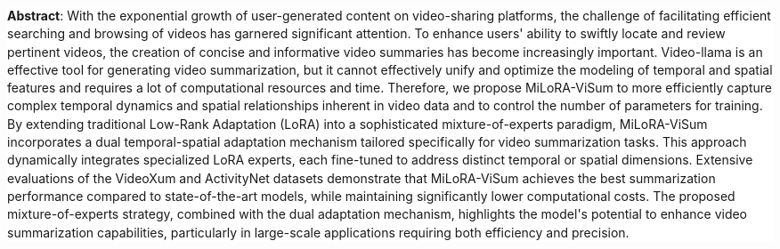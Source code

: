 **Abstract**: With the exponential growth of user-generated content on video-sharing platforms, the challenge of facilitating efficient searching and browsing of videos has garnered significant attention. To enhance users' ability to swiftly locate and review pertinent videos, the creation of concise and informative video summaries has become increasingly important. Video-llama is an effective tool for generating video summarization, but it cannot effectively unify and optimize the modeling of temporal and spatial features and requires a lot of computational resources and time. Therefore, we propose MiLoRA-ViSum to more efficiently capture complex temporal dynamics and spatial relationships inherent in video data and to control the number of parameters for training. By extending traditional Low-Rank Adaptation (LoRA) into a sophisticated mixture-of-experts paradigm, MiLoRA-ViSum incorporates a dual temporal-spatial adaptation mechanism tailored specifically for video summarization tasks. This approach dynamically integrates specialized LoRA experts, each fine-tuned to address distinct temporal or spatial dimensions. Extensive evaluations of the VideoXum and ActivityNet datasets demonstrate that MiLoRA-ViSum achieves the best summarization performance compared to state-of-the-art models, while maintaining significantly lower computational costs. The proposed mixture-of-experts strategy, combined with the dual adaptation mechanism, highlights the model's potential to enhance video summarization capabilities, particularly in large-scale applications requiring both efficiency and precision. 

